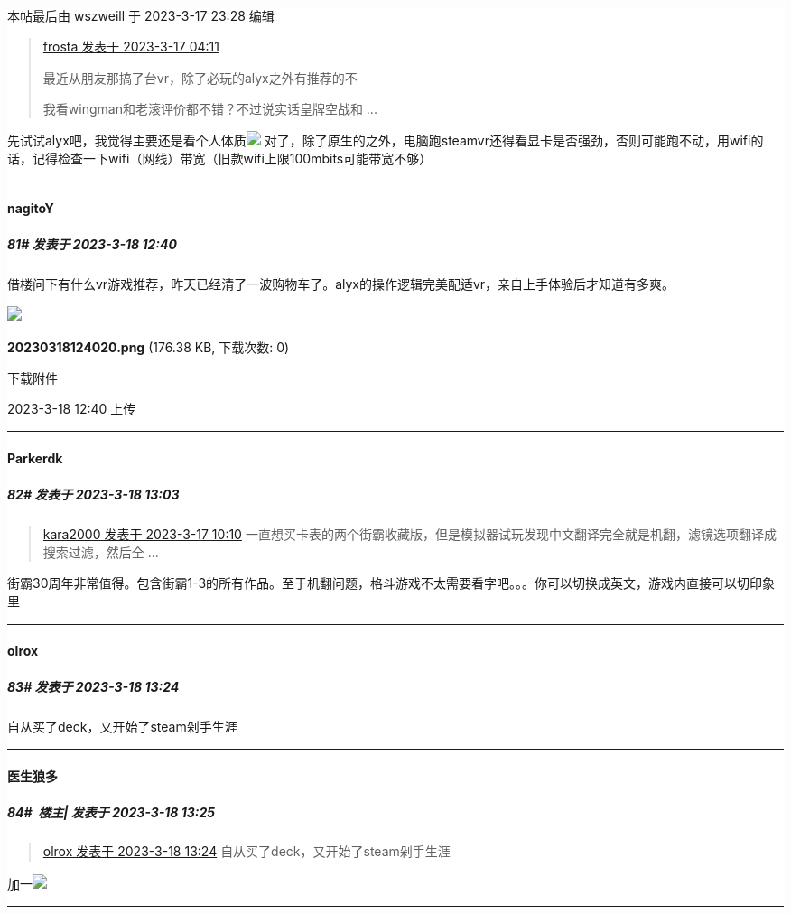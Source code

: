 本帖最后由 wszweill 于 2023-3-17 23:28 编辑 
<blockquote><a href="httphttps://bbs.saraba1st.com/2b/forum.php?mod=redirect&amp;goto=findpost&amp;pid=60123497&amp;ptid=2123758" target="_blank">frosta 发表于 2023-3-17 04:11</a>

最近从朋友那搞了台vr，除了必玩的alyx之外有推荐的不

我看wingman和老滚评价都不错？不过说实话皇牌空战和 ...</blockquote>
先试试alyx吧，我觉得主要还是看个人体质<img src="https://static.saraba1st.com/image/smiley/face2017/068.png" referrerpolicy="no-referrer"> 对了，除了原生的之外，电脑跑steamvr还得看显卡是否强劲，否则可能跑不动，用wifi的话，记得检查一下wifi（网线）带宽（旧款wifi上限100mbits可能带宽不够）


*****

####  nagitoY  
##### 81#       发表于 2023-3-18 12:40

借楼问下有什么vr游戏推荐，昨天已经清了一波购物车了。alyx的操作逻辑完美配适vr，亲自上手体验后才知道有多爽。

<img src="https://img.saraba1st.com/forum/202303/18/124027kmpj9f1k8t838kbm.png" referrerpolicy="no-referrer">

<strong>20230318124020.png</strong> (176.38 KB, 下载次数: 0)

下载附件

2023-3-18 12:40 上传


*****

####  Parkerdk  
##### 82#       发表于 2023-3-18 13:03

<blockquote><a href="httphttps://bbs.saraba1st.com/2b/forum.php?mod=redirect&amp;goto=findpost&amp;pid=60118293&amp;ptid=2123758" target="_blank">kara2000 发表于 2023-3-17 10:10</a>
一直想买卡表的两个街霸收藏版，但是模拟器试玩发现中文翻译完全就是机翻，滤镜选项翻译成搜索过滤，然后全 ...</blockquote>
街霸30周年非常值得。包含街霸1-3的所有作品。至于机翻问题，格斗游戏不太需要看字吧。。。你可以切换成英文，游戏内直接可以切印象里


*****

####  olrox  
##### 83#       发表于 2023-3-18 13:24

自从买了deck，又开始了steam剁手生涯

*****

####  医生狼多  
##### 84#         楼主| 发表于 2023-3-18 13:25

<blockquote><a href="httphttps://bbs.saraba1st.com/2b/forum.php?mod=redirect&amp;goto=findpost&amp;pid=60131622&amp;ptid=2123758" target="_blank">olrox 发表于 2023-3-18 13:24</a>
自从买了deck，又开始了steam剁手生涯</blockquote>
加一<img src="https://static.saraba1st.com/image/smiley/face2017/033.png" referrerpolicy="no-referrer">


*****
